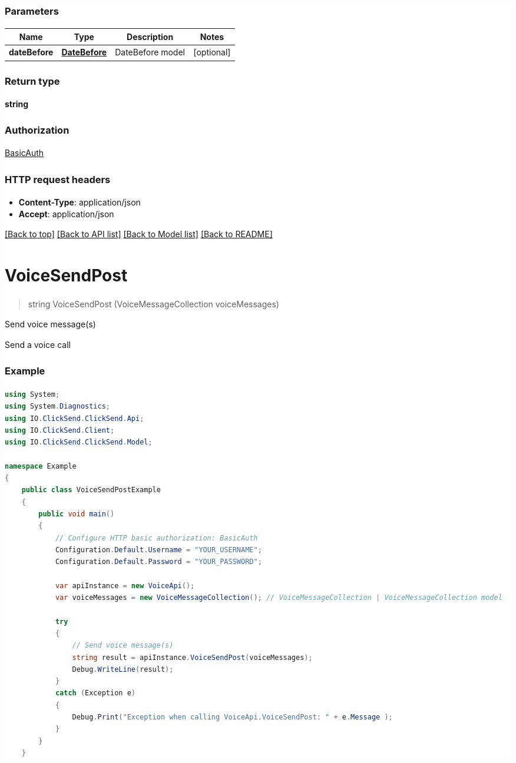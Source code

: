 ### Parameters

Name | Type | Description  | Notes
------------- | ------------- | ------------- | -------------
 **dateBefore** | [**DateBefore**](DateBefore.md)| DateBefore model | [optional] 

### Return type

**string**

### Authorization

[BasicAuth](../README.md#BasicAuth)

### HTTP request headers

 - **Content-Type**: application/json
 - **Accept**: application/json

[[Back to top]](#) [[Back to API list]](../README.md#documentation-for-api-endpoints) [[Back to Model list]](../README.md#documentation-for-models) [[Back to README]](../README.md)

<a name="voicesendpost"></a>
# **VoiceSendPost**
> string VoiceSendPost (VoiceMessageCollection voiceMessages)

Send voice message(s)

Send a voice call

### Example
```csharp
using System;
using System.Diagnostics;
using IO.ClickSend.ClickSend.Api;
using IO.ClickSend.Client;
using IO.ClickSend.ClickSend.Model;

namespace Example
{
    public class VoiceSendPostExample
    {
        public void main()
        {
            // Configure HTTP basic authorization: BasicAuth
            Configuration.Default.Username = "YOUR_USERNAME";
            Configuration.Default.Password = "YOUR_PASSWORD";

            var apiInstance = new VoiceApi();
            var voiceMessages = new VoiceMessageCollection(); // VoiceMessageCollection | VoiceMessageCollection model

            try
            {
                // Send voice message(s)
                string result = apiInstance.VoiceSendPost(voiceMessages);
                Debug.WriteLine(result);
            }
            catch (Exception e)
            {
                Debug.Print("Exception when calling VoiceApi.VoiceSendPost: " + e.Message );
            }
        }
    }
```